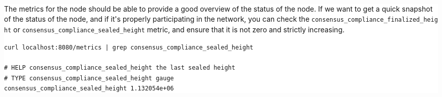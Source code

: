 The metrics for the node should be able to provide a good overview of the status of the node. If we want to get a quick snapshot of the status of the node, and if it's properly participating in the network, you can check the `consensus_compliance_finalized_height` or `consensus_compliance_sealed_height` metric, and ensure that it is not zero and strictly increasing.

```shell
curl localhost:8080/metrics | grep consensus_compliance_sealed_height

# HELP consensus_compliance_sealed_height the last sealed height
# TYPE consensus_compliance_sealed_height gauge
consensus_compliance_sealed_height 1.132054e+06
```
